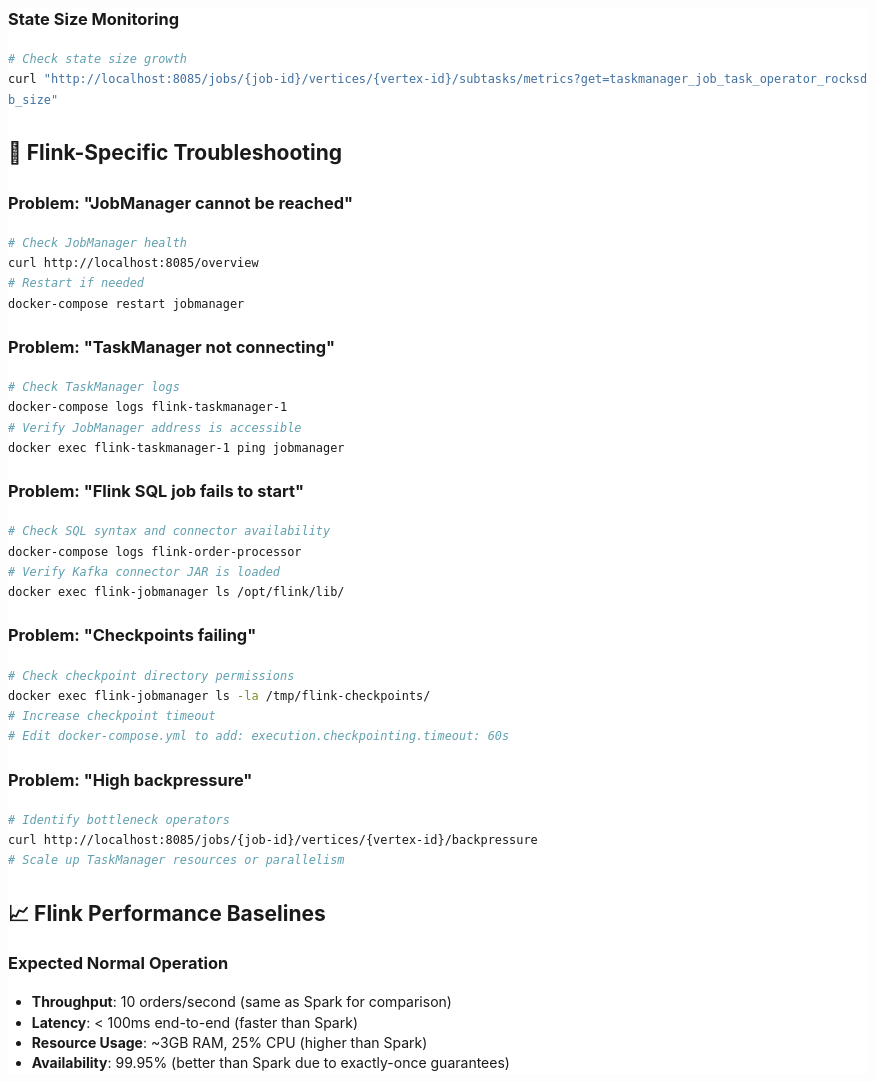 ### State Size Monitoring
```bash
# Check state size growth
curl "http://localhost:8085/jobs/{job-id}/vertices/{vertex-id}/subtasks/metrics?get=taskmanager_job_task_operator_rocksdb_size"
```

## 🐛 Flink-Specific Troubleshooting

### Problem: "JobManager cannot be reached"
```bash
# Check JobManager health
curl http://localhost:8085/overview
# Restart if needed
docker-compose restart jobmanager
```

### Problem: "TaskManager not connecting"
```bash
# Check TaskManager logs
docker-compose logs flink-taskmanager-1
# Verify JobManager address is accessible
docker exec flink-taskmanager-1 ping jobmanager
```

### Problem: "Flink SQL job fails to start"
```bash
# Check SQL syntax and connector availability
docker-compose logs flink-order-processor
# Verify Kafka connector JAR is loaded
docker exec flink-jobmanager ls /opt/flink/lib/
```

### Problem: "Checkpoints failing"
```bash
# Check checkpoint directory permissions
docker exec flink-jobmanager ls -la /tmp/flink-checkpoints/
# Increase checkpoint timeout
# Edit docker-compose.yml to add: execution.checkpointing.timeout: 60s
```

### Problem: "High backpressure"
```bash
# Identify bottleneck operators
curl http://localhost:8085/jobs/{job-id}/vertices/{vertex-id}/backpressure
# Scale up TaskManager resources or parallelism
```

## 📈 Flink Performance Baselines

### Expected Normal Operation
- **Throughput**: 10 orders/second (same as Spark for comparison)
- **Latency**: < 100ms end-to-end (faster than Spark)
- **Resource Usage**: ~3GB RAM, 25% CPU (higher than Spark)
- **Availability**: 99.95% (better than Spark due to exactly-once guarantees)
